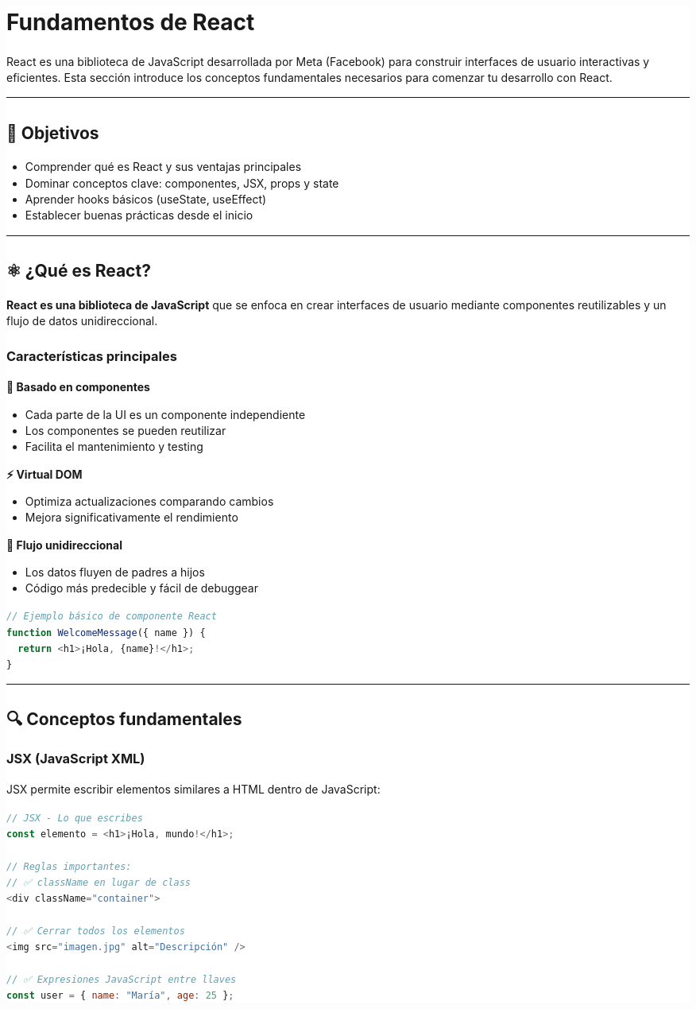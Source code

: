 # Fundamentos de React

React es una biblioteca de JavaScript desarrollada por Meta (Facebook) para construir interfaces de usuario interactivas y eficientes. Esta sección introduce los conceptos fundamentales necesarios para comenzar tu desarrollo con React.

---

## 🎯 Objetivos

- Comprender qué es React y sus ventajas principales
- Dominar conceptos clave: componentes, JSX, props y state
- Aprender hooks básicos (useState, useEffect)
- Establecer buenas prácticas desde el inicio

---

## ⚛️ ¿Qué es React?

**React es una biblioteca de JavaScript** que se enfoca en crear interfaces de usuario mediante componentes reutilizables y un flujo de datos unidireccional.

### Características principales

**🧩 Basado en componentes**
- Cada parte de la UI es un componente independiente
- Los componentes se pueden reutilizar
- Facilita el mantenimiento y testing

**⚡ Virtual DOM**
- Optimiza actualizaciones comparando cambios
- Mejora significativamente el rendimiento

**🔄 Flujo unidireccional**
- Los datos fluyen de padres a hijos
- Código más predecible y fácil de debuggear

```javascript
// Ejemplo básico de componente React
function WelcomeMessage({ name }) {
  return <h1>¡Hola, {name}!</h1>;
}
```

---

## 🔍 Conceptos fundamentales

### JSX (JavaScript XML)
JSX permite escribir elementos similares a HTML dentro de JavaScript:

```javascript
// JSX - Lo que escribes
const elemento = <h1>¡Hola, mundo!</h1>;

// Reglas importantes:
// ✅ className en lugar de class
<div className="container">

// ✅ Cerrar todos los elementos
<img src="imagen.jpg" alt="Descripción" />

// ✅ Expresiones JavaScript entre llaves
const user = { name: "María", age: 25 };
```